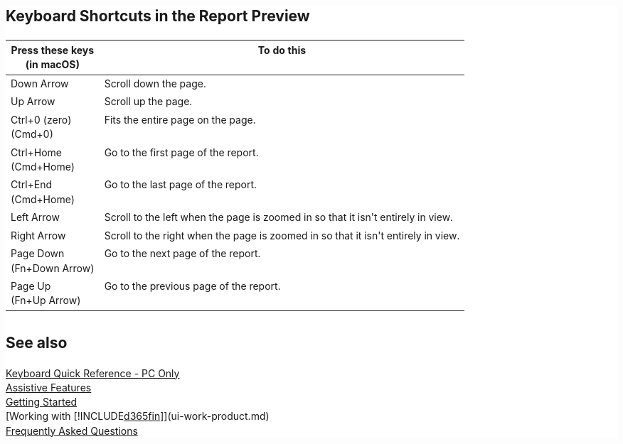 ## <a name="reportpreviewshortcuts"/>Keyboard Shortcuts in the Report Preview

|Press these keys<br />(in macOS)|To do this|
|--------------------------------|----------|
|Down Arrow|Scroll down the page.|  
|Up Arrow|Scroll up the page.|
|Ctrl+0 (zero)<br />(Cmd+0)|Fits the entire page on the page. |
|Ctrl+Home<br />(Cmd+Home)|Go to the first page of the report.|
|Ctrl+End<br />(Cmd+Home)|Go to the last page of the report.|
|Left Arrow|Scroll to the left when the page is zoomed in so that it isn't entirely in view. |
|Right Arrow|Scroll to the right when the page is zoomed in so that it isn't entirely in view. |
|Page Down<br />(Fn+Down Arrow)|Go to the next page of the report.|
|Page Up<br />(Fn+Up Arrow)|Go to the previous page of the report.|

## See also

[Keyboard Quick Reference - PC Only](keyboard-shortcuts-cheatsheet.md)  
[Assistive Features](ui-accessibility.md)  
[Getting Started](product-get-started.md)  
[Working with [!INCLUDE[d365fin](includes/d365fin_md.md)]](ui-work-product.md)  
[Frequently Asked Questions](across-faq.md)  
